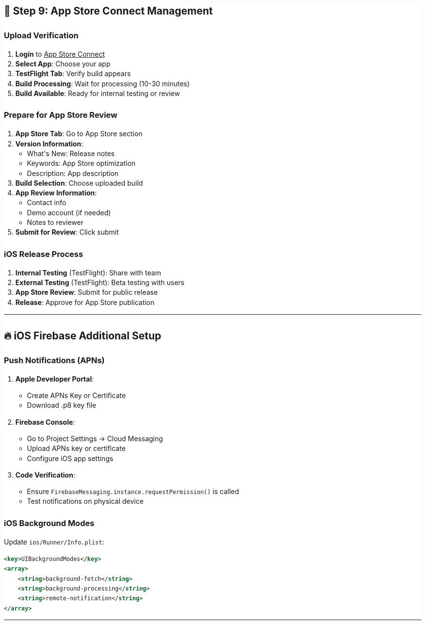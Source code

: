 
## 📲 Step 9: App Store Connect Management

### Upload Verification
1. **Login** to [App Store Connect](https://appstoreconnect.apple.com/)
2. **Select App**: Choose your app
3. **TestFlight Tab**: Verify build appears
4. **Build Processing**: Wait for processing (10-30 minutes)
5. **Build Available**: Ready for internal testing or review

### Prepare for App Store Review
1. **App Store Tab**: Go to App Store section
2. **Version Information**:
   - What's New: Release notes
   - Keywords: App Store optimization
   - Description: App description
3. **Build Selection**: Choose uploaded build
4. **App Review Information**:
   - Contact info
   - Demo account (if needed)
   - Notes to reviewer
5. **Submit for Review**: Click submit

### iOS Release Process
1. **Internal Testing** (TestFlight): Share with team
2. **External Testing** (TestFlight): Beta testing with users
3. **App Store Review**: Submit for public release
4. **Release**: Approve for App Store publication

---

## 🔥 iOS Firebase Additional Setup

### Push Notifications (APNs)
1. **Apple Developer Portal**:
   - Create APNs Key or Certificate
   - Download .p8 key file

2. **Firebase Console**:
   - Go to Project Settings → Cloud Messaging
   - Upload APNs key or certificate
   - Configure iOS app settings

3. **Code Verification**:
   - Ensure `FirebaseMessaging.instance.requestPermission()` is called
   - Test notifications on physical device

### iOS Background Modes
Update `ios/Runner/Info.plist`:
```xml
<key>UIBackgroundModes</key>
<array>
    <string>background-fetch</string>
    <string>background-processing</string>
    <string>remote-notification</string>
</array>
```

---